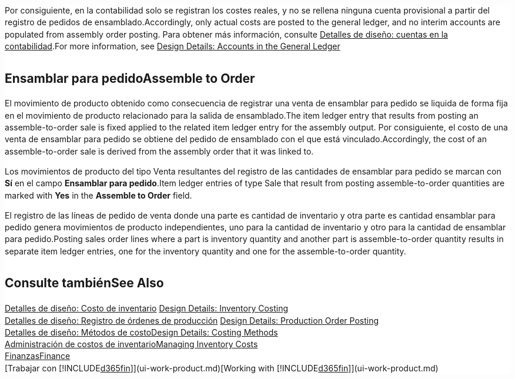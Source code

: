 <span data-ttu-id="f133f-203">Por consiguiente, en la contabilidad solo se registran los costes reales, y no se rellena ninguna cuenta provisional a partir del registro de pedidos de ensamblado.</span><span class="sxs-lookup"><span data-stu-id="f133f-203">Accordingly, only actual costs are posted to the general ledger, and no interim accounts are populated from assembly order posting.</span></span> <span data-ttu-id="f133f-204">Para obtener más información, consulte [Detalles de diseño: cuentas en la contabilidad](design-details-accounts-in-the-general-ledger.md).</span><span class="sxs-lookup"><span data-stu-id="f133f-204">For more information, see [Design Details: Accounts in the General Ledger](design-details-accounts-in-the-general-ledger.md)</span></span>  

## <a name="assemble-to-order"></a><span data-ttu-id="f133f-205">Ensamblar para pedido</span><span class="sxs-lookup"><span data-stu-id="f133f-205">Assemble to Order</span></span>  
<span data-ttu-id="f133f-206">El movimiento de producto obtenido como consecuencia de registrar una venta de ensamblar para pedido se liquida de forma fija en el movimiento de producto relacionado para la salida de ensamblado.</span><span class="sxs-lookup"><span data-stu-id="f133f-206">The item ledger entry that results from posting an assemble-to-order sale is fixed applied to the related item ledger entry for the assembly output.</span></span> <span data-ttu-id="f133f-207">Por consiguiente, el costo de una venta de ensamblar para pedido se obtiene del pedido de ensamblado con el que está vinculado.</span><span class="sxs-lookup"><span data-stu-id="f133f-207">Accordingly, the cost of an assemble-to-order sale is derived from the assembly order that it was linked to.</span></span>  

<span data-ttu-id="f133f-208">Los movimientos de producto del tipo Venta resultantes del registro de las cantidades de ensamblar para pedido se marcan con **Sí** en el campo **Ensamblar para pedido**.</span><span class="sxs-lookup"><span data-stu-id="f133f-208">Item ledger entries of type Sale that result from posting assemble-to-order quantities are marked with **Yes** in the **Assemble to Order** field.</span></span>  

<span data-ttu-id="f133f-209">El registro de las líneas de pedido de venta donde una parte es cantidad de inventario y otra parte es cantidad ensamblar para pedido genera movimientos de producto independientes, uno para la cantidad de inventario y otro para la cantidad de ensamblar para pedido.</span><span class="sxs-lookup"><span data-stu-id="f133f-209">Posting sales order lines where a part is inventory quantity and another part is assemble-to-order quantity results in separate item ledger entries, one for the inventory quantity and one for the assemble-to-order quantity.</span></span>  

## <a name="see-also"></a><span data-ttu-id="f133f-210">Consulte también</span><span class="sxs-lookup"><span data-stu-id="f133f-210">See Also</span></span>  
 <span data-ttu-id="f133f-211">[Detalles de diseño: Costo de inventario](design-details-inventory-costing.md) </span><span class="sxs-lookup"><span data-stu-id="f133f-211">[Design Details: Inventory Costing](design-details-inventory-costing.md) </span></span>  
 <span data-ttu-id="f133f-212">[Detalles de diseño: Registro de órdenes de producción](design-details-production-order-posting.md) </span><span class="sxs-lookup"><span data-stu-id="f133f-212">[Design Details: Production Order Posting](design-details-production-order-posting.md) </span></span>  
 [<span data-ttu-id="f133f-213">Detalles de diseño: Métodos de costo</span><span class="sxs-lookup"><span data-stu-id="f133f-213">Design Details: Costing Methods</span></span>](design-details-costing-methods.md)  
 [<span data-ttu-id="f133f-214">Administración de costos de inventario</span><span class="sxs-lookup"><span data-stu-id="f133f-214">Managing Inventory Costs</span></span>](finance-manage-inventory-costs.md)  
 [<span data-ttu-id="f133f-215">Finanzas</span><span class="sxs-lookup"><span data-stu-id="f133f-215">Finance</span></span>](finance.md)  
 <span data-ttu-id="f133f-216">[Trabajar con [!INCLUDE[d365fin](includes/d365fin_md.md)]](ui-work-product.md)</span><span class="sxs-lookup"><span data-stu-id="f133f-216">[Working with [!INCLUDE[d365fin](includes/d365fin_md.md)]](ui-work-product.md)</span></span>  

